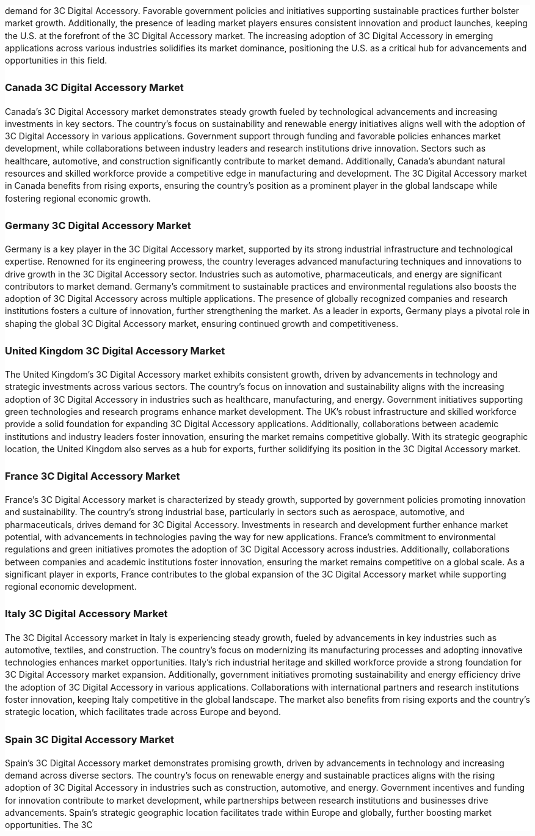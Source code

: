 demand for 3C Digital Accessory. Favorable government policies and initiatives supporting sustainable practices further bolster market growth. Additionally, the presence of leading market players ensures consistent innovation and product launches, keeping the U.S. at the forefront of the 3C Digital Accessory market. The increasing adoption of 3C Digital Accessory in emerging applications across various industries solidifies its market dominance, positioning the U.S. as a critical hub for advancements and opportunities in this field.</p><h3>Canada 3C Digital Accessory Market</h3><p>Canada&rsquo;s 3C Digital Accessory market demonstrates steady growth fueled by technological advancements and increasing investments in key sectors. The country&rsquo;s focus on sustainability and renewable energy initiatives aligns well with the adoption of 3C Digital Accessory in various applications. Government support through funding and favorable policies enhances market development, while collaborations between industry leaders and research institutions drive innovation. Sectors such as healthcare, automotive, and construction significantly contribute to market demand. Additionally, Canada&rsquo;s abundant natural resources and skilled workforce provide a competitive edge in manufacturing and development. The 3C Digital Accessory market in Canada benefits from rising exports, ensuring the country&rsquo;s position as a prominent player in the global landscape while fostering regional economic growth.</p><h3>Germany 3C Digital Accessory Market</h3><p>Germany is a key player in the 3C Digital Accessory market, supported by its strong industrial infrastructure and technological expertise. Renowned for its engineering prowess, the country leverages advanced manufacturing techniques and innovations to drive growth in the 3C Digital Accessory sector. Industries such as automotive, pharmaceuticals, and energy are significant contributors to market demand. Germany&rsquo;s commitment to sustainable practices and environmental regulations also boosts the adoption of 3C Digital Accessory across multiple applications. The presence of globally recognized companies and research institutions fosters a culture of innovation, further strengthening the market. As a leader in exports, Germany plays a pivotal role in shaping the global 3C Digital Accessory market, ensuring continued growth and competitiveness.</p><h3>United Kingdom 3C Digital Accessory Market</h3><p>The United Kingdom&rsquo;s 3C Digital Accessory market exhibits consistent growth, driven by advancements in technology and strategic investments across various sectors. The country&rsquo;s focus on innovation and sustainability aligns with the increasing adoption of 3C Digital Accessory in industries such as healthcare, manufacturing, and energy. Government initiatives supporting green technologies and research programs enhance market development. The UK&rsquo;s robust infrastructure and skilled workforce provide a solid foundation for expanding 3C Digital Accessory applications. Additionally, collaborations between academic institutions and industry leaders foster innovation, ensuring the market remains competitive globally. With its strategic geographic location, the United Kingdom also serves as a hub for exports, further solidifying its position in the 3C Digital Accessory market.</p><h3>France 3C Digital Accessory Market</h3><p>France&rsquo;s 3C Digital Accessory market is characterized by steady growth, supported by government policies promoting innovation and sustainability. The country&rsquo;s strong industrial base, particularly in sectors such as aerospace, automotive, and pharmaceuticals, drives demand for 3C Digital Accessory. Investments in research and development further enhance market potential, with advancements in technologies paving the way for new applications. France&rsquo;s commitment to environmental regulations and green initiatives promotes the adoption of 3C Digital Accessory across industries. Additionally, collaborations between companies and academic institutions foster innovation, ensuring the market remains competitive on a global scale. As a significant player in exports, France contributes to the global expansion of the 3C Digital Accessory market while supporting regional economic development.</p><h3>Italy 3C Digital Accessory Market</h3><p>The 3C Digital Accessory market in Italy is experiencing steady growth, fueled by advancements in key industries such as automotive, textiles, and construction. The country&rsquo;s focus on modernizing its manufacturing processes and adopting innovative technologies enhances market opportunities. Italy&rsquo;s rich industrial heritage and skilled workforce provide a strong foundation for 3C Digital Accessory market expansion. Additionally, government initiatives promoting sustainability and energy efficiency drive the adoption of 3C Digital Accessory in various applications. Collaborations with international partners and research institutions foster innovation, keeping Italy competitive in the global landscape. The market also benefits from rising exports and the country&rsquo;s strategic location, which facilitates trade across Europe and beyond.</p><h3>Spain 3C Digital Accessory Market</h3><p>Spain&rsquo;s 3C Digital Accessory market demonstrates promising growth, driven by advancements in technology and increasing demand across diverse sectors. The country&rsquo;s focus on renewable energy and sustainable practices aligns with the rising adoption of 3C Digital Accessory in industries such as construction, automotive, and energy. Government incentives and funding for innovation contribute to market development, while partnerships between research institutions and businesses drive advancements. Spain&rsquo;s strategic geographic location facilitates trade within Europe and globally, further boosting market opportunities. The 3C